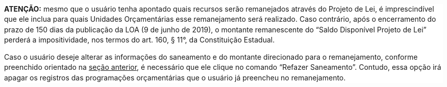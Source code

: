 **ATENÇÃO:** mesmo que o usuário tenha apontado quais recursos serão remanejados através do Projeto de Lei, é imprescindível que ele inclua para quais Unidades Orçamentárias esse remanejamento será realizado. Caso contrário, após o encerramento do prazo de 150 dias da publicação da LOA \(9 de junho de 2019\), o montante remanescente do “Saldo Disponível Projeto de Lei” perderá a impositividade, nos termos do art. 160, § 11°, da Constituição Estadual.

Caso o usuário deseje alterar as informações do saneamento e do montante direcionado para o remanejamento, conforme preenchido orientado na [seção anterior](), é necessário que ele clique no comando “Refazer Saneamento”. Contudo, essa opção irá apagar os registros das programações orçamentárias que o usuário já preencheu no remanejamento.

